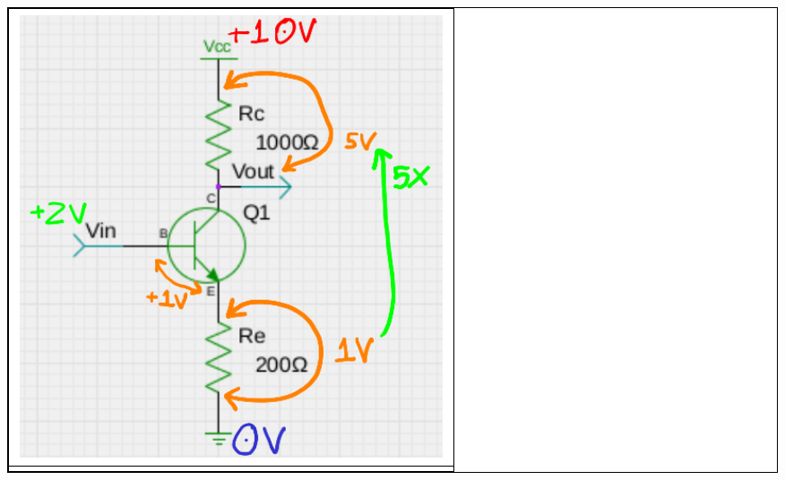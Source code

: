 
</td>

<td width="32%" colspan="1" style="border-spacing: 0px; border: 1px solid black; margin-top: 0px; vertical-align: top;">

<table width="0%" style="empty-cells: show; border-spacing: 0px; border: 1px solid black; margin-top: 0px; vertical-align: top;">

<tr>

<td width="98%" colspan="1" style="border-spacing: 0px; border: 1px solid black; margin-top: 0px; vertical-align: top;">

<img width="98%" src="../../../../zzLib_895-reference/from_uTST/problemSolversGuide-amplifier-commonEmitter.png" style="float: right;margin: 0 0 0 15px;border: 5px solid transparent;">

</td>

</tr>

<tr>

<td width="98%" colspan="1" style="border-spacing: 0px; border: 1px solid black; margin-top: 0px; vertical-align: top;">
